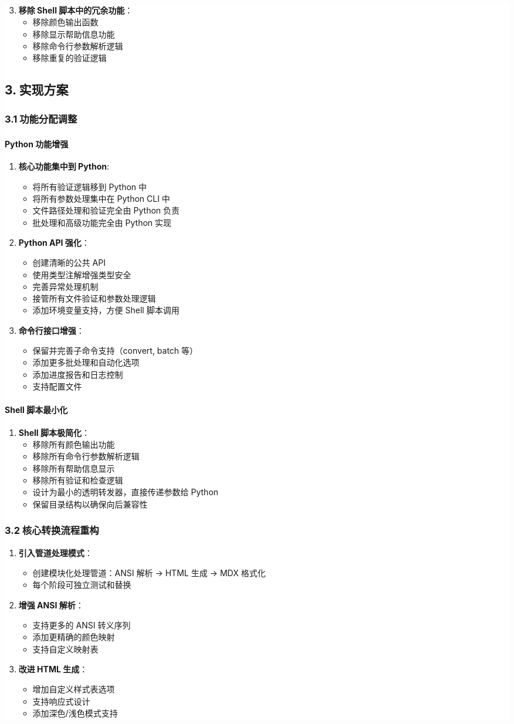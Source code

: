 3. **移除 Shell 脚本中的冗余功能**：
   - 移除颜色输出函数
   - 移除显示帮助信息功能
   - 移除命令行参数解析逻辑
   - 移除重复的验证逻辑

## 3. 实现方案

### 3.1 功能分配调整

#### Python 功能增强

1. **核心功能集中到 Python**:
   - 将所有验证逻辑移到 Python 中
   - 将所有参数处理集中在 Python CLI 中
   - 文件路径处理和验证完全由 Python 负责
   - 批处理和高级功能完全由 Python 实现

2. **Python API 强化**：
   - 创建清晰的公共 API
   - 使用类型注解增强类型安全
   - 完善异常处理机制
   - 接管所有文件验证和参数处理逻辑
   - 添加环境变量支持，方便 Shell 脚本调用

3. **命令行接口增强**：
   - 保留并完善子命令支持（convert, batch 等）
   - 添加更多批处理和自动化选项
   - 添加进度报告和日志控制
   - 支持配置文件

#### Shell 脚本最小化

1. **Shell 脚本极简化**：
   - 移除所有颜色输出功能
   - 移除所有命令行参数解析逻辑
   - 移除所有帮助信息显示
   - 移除所有验证和检查逻辑
   - 设计为最小的透明转发器，直接传递参数给 Python
   - 保留目录结构以确保向后兼容性

### 3.2 核心转换流程重构

1. **引入管道处理模式**：
   - 创建模块化处理管道：ANSI 解析 -> HTML 生成 -> MDX 格式化
   - 每个阶段可独立测试和替换

2. **增强 ANSI 解析**：
   - 支持更多的 ANSI 转义序列
   - 添加更精确的颜色映射
   - 支持自定义映射表

3. **改进 HTML 生成**：
   - 增加自定义样式表选项
   - 支持响应式设计
   - 添加深色/浅色模式支持
